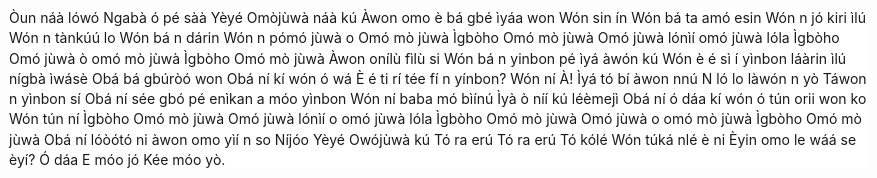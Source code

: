 Òun náà lówó
Ngabà ó pé sàà
Yèyé Omòjùwà náà kú
Àwon omo è bá gbé ìyáa won
Wón sin ín
Wón bá ta amó esin
Wón n jó kiri ìlú
Wón n tànkúú lo
Wón bá n dárin
Wón n pómó jùwà o
Omó mò jùwà
Ìgbòho
Omó mò jùwà
Omó jùwà lónìí omó jùwà lóla
Ìgbòho
Omó jùwà ò omó mò jùwà
Ìgbòho
Omó mò jùwà
Àwon onílù fìlù si
Wón bá n yinbon pé ìyá àwón kú
Wón è é sì í yìnbon láàrin ìlú nígbà ìwásè
Obá bá gbúròó won
Obá ní kí wón ó wá
È é ti rí tée fí n yínbon?
Wón ní À!
Ìyá tó bí àwon nnú
N ló lo làwón n yò
Táwon n yìnbon sí
Obá ní sée gbó pé enìkan a móo yìnbon
Wón ní baba mó bìínú
Ìyà ò níí kú léèmejì
Obá ní ó dáa kí wón ó tún orii won ko
Wón tún ní Ìgbòho
Omó mò jùwà
Omó jùwà lónìí o omó jùwà lóla
Ìgbòho
Omó mò jùwà
Omó jùwà o omó mò jùwà
Ìgbòho
Omó mò jùwà
Obá ní lóòótó ni àwon omo yìí n so
Níjóo Yèyé Owójùwà kú
Tó ra erú
Tó ra erú
Tó kólé
Wón túká nlé è ni
Èyin omo le wáá se èyí?
Ó dáa
E móo jó
Kée móo yò.
